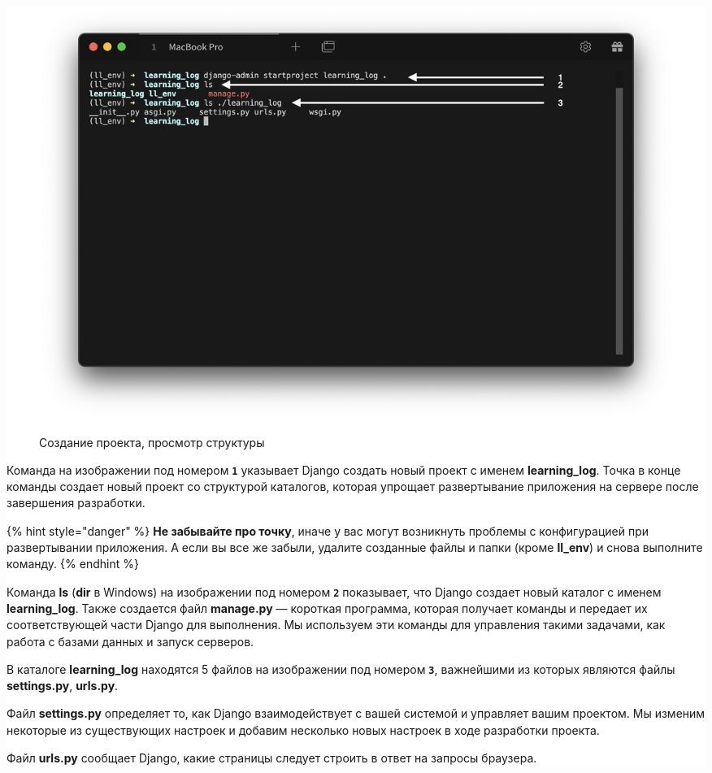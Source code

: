 <figure><img src=".gitbook/assets/Снимок экрана 2023-09-04 в 17.36.19.png" alt=""><figcaption><p>Создание проекта, просмотр структуры</p></figcaption></figure>

Команда на изображении под номером **`1`** указывает Django создать новый проект с именем **learning\_log**. Точка в конце команды создает новый проект со структурой каталогов, которая упрощает развертывание приложения на сервере после завершения разработки.

{% hint style="danger" %}
**Не забывайте про точку**, иначе у вас могут возникнуть проблемы с конфигурацией при развертывании приложения. А если вы все же забыли, удалите созданные файлы и папки (кроме **ll\_env**) и снова выполните команду.
{% endhint %}

Команда **ls** (**dir** в Windows) на изображении под номером **`2`** показывает, что Django создает новый каталог с именем **learning\_log**. Также создается файл **manage.py** — короткая программа, которая получает команды и передает их соответствующей части Django для выполнения. Мы используем эти команды для управления такими задачами, как работа с базами данных и запуск серверов.

В каталоге **learning\_log** находятся 5 файлов на изображении под номером **`3`**, важнейшими из которых являются файлы **settings.py**, **urls.py**.&#x20;

Файл **settings.py** определяет то, как Django взаимодействует с вашей системой и управляет вашим проектом. Мы изменим некоторые из существующих настроек и добавим несколько новых настроек в ходе разработки проекта.&#x20;

Файл **urls.py** сообщает Django, какие страницы следует строить в ответ на запросы браузера.&#x20;
